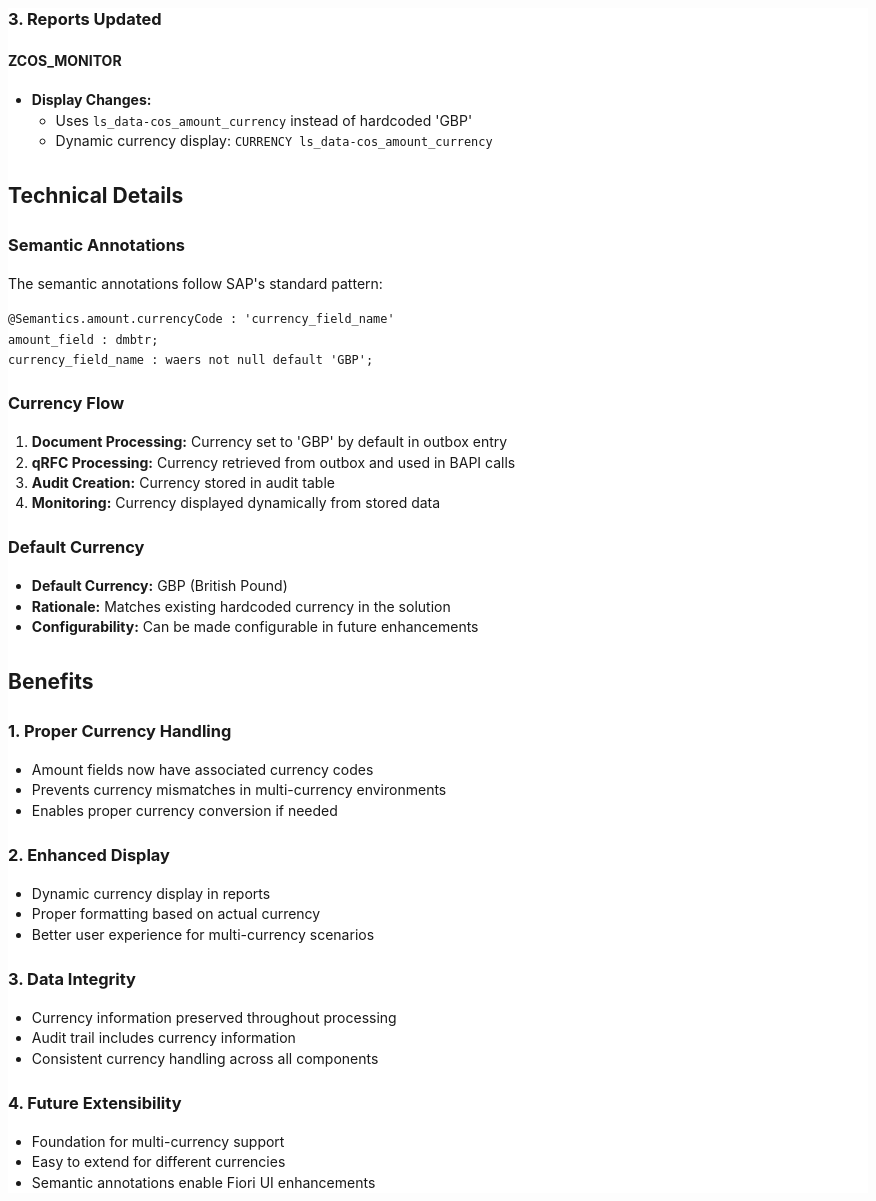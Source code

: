 ### 3. Reports Updated

#### ZCOS_MONITOR
- **Display Changes:**
  - Uses `ls_data-cos_amount_currency` instead of hardcoded 'GBP'
  - Dynamic currency display: `CURRENCY ls_data-cos_amount_currency`

## Technical Details

### Semantic Annotations
The semantic annotations follow SAP's standard pattern:
```abap
@Semantics.amount.currencyCode : 'currency_field_name'
amount_field : dmbtr;
currency_field_name : waers not null default 'GBP';
```

### Currency Flow
1. **Document Processing:** Currency set to 'GBP' by default in outbox entry
2. **qRFC Processing:** Currency retrieved from outbox and used in BAPI calls
3. **Audit Creation:** Currency stored in audit table
4. **Monitoring:** Currency displayed dynamically from stored data

### Default Currency
- **Default Currency:** GBP (British Pound)
- **Rationale:** Matches existing hardcoded currency in the solution
- **Configurability:** Can be made configurable in future enhancements

## Benefits

### 1. **Proper Currency Handling**
- Amount fields now have associated currency codes
- Prevents currency mismatches in multi-currency environments
- Enables proper currency conversion if needed

### 2. **Enhanced Display**
- Dynamic currency display in reports
- Proper formatting based on actual currency
- Better user experience for multi-currency scenarios

### 3. **Data Integrity**
- Currency information preserved throughout processing
- Audit trail includes currency information
- Consistent currency handling across all components

### 4. **Future Extensibility**
- Foundation for multi-currency support
- Easy to extend for different currencies
- Semantic annotations enable Fiori UI enhancements
